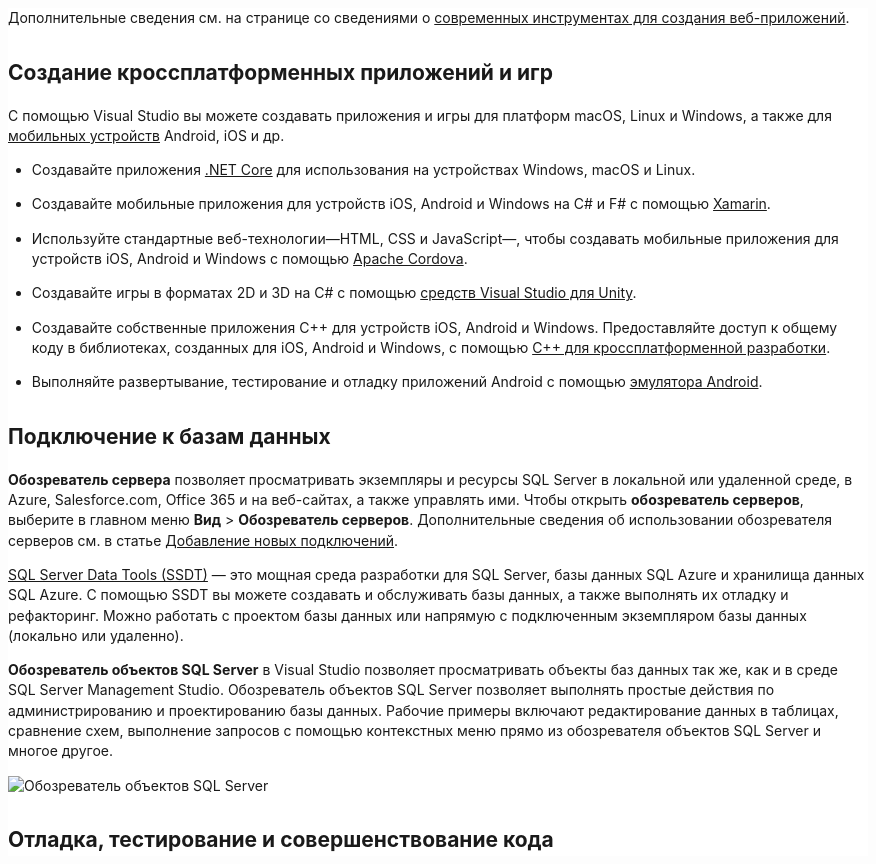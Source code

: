 Дополнительные сведения см. на странице со сведениями о [современных инструментах для создания веб-приложений](https://visualstudio.microsoft.com/vs/modern-web-tooling/).

## <a name="build-cross-platform-apps-and-games"></a>Создание кроссплатформенных приложений и игр

С помощью Visual Studio вы можете создавать приложения и игры для платформ macOS, Linux и Windows, а также для [мобильных устройств](https://visualstudio.microsoft.com/vs/mobile-app-development/) Android, iOS и др.

- Создавайте приложения [.NET Core](/dotnet/core/) для использования на устройствах Windows, macOS и Linux.

- Создавайте мобильные приложения для устройств iOS, Android и Windows на C# и F# с помощью [Xamarin](https://developer.xamarin.com/guides/cross-platform/windows/visual-studio/).

- Используйте стандартные веб-технологии&mdash;HTML, CSS и JavaScript&mdash;, чтобы создавать мобильные приложения для устройств iOS, Android и Windows с помощью [Apache Cordova](/visualstudio/cross-platform/tools-for-cordova/).

- Создавайте игры в форматах 2D и 3D на C# с помощью [средств Visual Studio для Unity](../cross-platform/visual-studio-tools-for-unity.md).

- Создавайте собственные приложения C++ для устройств iOS, Android и Windows. Предоставляйте доступ к общему коду в библиотеках, созданных для iOS, Android и Windows, с помощью [C++ для кроссплатформенной разработки](/cpp/cross-platform/visual-cpp-for-cross-platform-mobile-development).

- Выполняйте развертывание, тестирование и отладку приложений Android с помощью [эмулятора Android](../cross-platform/visual-studio-emulator-for-android.md).

## <a name="connect-to-databases"></a>Подключение к базам данных

**Обозреватель сервера** позволяет просматривать экземпляры и ресурсы SQL Server в локальной или удаленной среде, в Azure, Salesforce.com, Office 365 и на веб-сайтах, а также управлять ими. Чтобы открыть **обозреватель серверов**, выберите в главном меню **Вид** > **Обозреватель серверов**. Дополнительные сведения об использовании обозревателя серверов см. в статье [Добавление новых подключений](../data-tools/add-new-connections.md).

[SQL Server Data Tools (SSDT)](/sql/ssdt/download-sql-server-data-tools-ssdt) — это мощная среда разработки для SQL Server, базы данных SQL Azure и хранилища данных SQL Azure. С помощью SSDT вы можете создавать и обслуживать базы данных, а также выполнять их отладку и рефакторинг. Можно работать с проектом базы данных или напрямую с подключенным экземпляром базы данных (локально или удаленно).

**Обозреватель объектов SQL Server** в Visual Studio позволяет просматривать объекты баз данных так же, как и в среде SQL Server Management Studio. Обозреватель объектов SQL Server позволяет выполнять простые действия по администрированию и проектированию базы данных. Рабочие примеры включают редактирование данных в таблицах, сравнение схем, выполнение запросов с помощью контекстных меню прямо из обозревателя объектов SQL Server и многое другое.

![Обозреватель объектов SQL Server](../ide/media/vs2015_sqlobjectexplorer.png)

## <a name="debug-test-and-improve-your-code"></a>Отладка, тестирование и совершенствование кода
